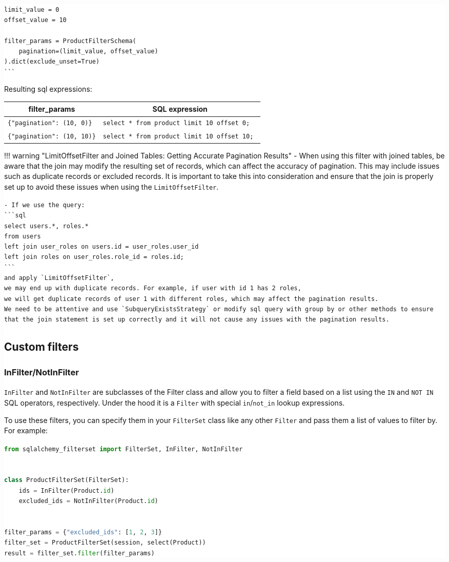     limit_value = 0
    offset_value = 10

    filter_params = ProductFilterSchema(
        pagination=(limit_value, offset_value)
    ).dict(exclude_unset=True)
    ```

Resulting sql expressions:

| filter_params                  | SQL expression                                   |
|--------------------------------|--------------------------------------------------|
| ```{"pagination": (10, 0)}```  | ```select * from product limit 10 offset 0; ```  |
| ```{"pagination": (10, 10)}``` | ```select * from product limit 10 offset 10; ``` |


!!! warning "LimitOffsetFilter and Joined Tables: Getting Accurate Pagination Results"
    - When using this filter with joined tables, be aware that the join may modify
    the resulting set of records, which can affect the accuracy of pagination.
    This may include issues such as duplicate records or excluded records.
    It is important to take this into consideration and ensure
    that the join is properly set up to avoid these issues when using the `LimitOffsetFilter`.

    - If we use the query:
    ```sql
    select users.*, roles.*
    from users
    left join user_roles on users.id = user_roles.user_id
    left join roles on user_roles.role_id = roles.id;
    ```
    and apply `LimitOffsetFilter`,
    we may end up with duplicate records. For example, if user with id 1 has 2 roles,
    we will get duplicate records of user 1 with different roles, which may affect the pagination results.
    We need to be attentive and use `SubqueryExistsStrategy` or modify sql query with group by or other methods to ensure
    that the join statement is set up correctly and it will not cause any issues with the pagination results.


## Custom filters
### InFilter/NotInFilter
`InFilter` and `NotInFilter` are subclasses of the Filter class and allow you to filter a field based on a list using the `IN` and `NOT IN` SQL operators, respectively.
Under the hood it is a `Filter` with special `in`/`not_in` lookup expressions.

To use these filters, you can specify them in your `FilterSet` class like any other `Filter` and pass them a list of values to filter by. For example:

```python
from sqlalchemy_filterset import FilterSet, InFilter, NotInFilter


class ProductFilterSet(FilterSet):
    ids = InFilter(Product.id)
    excluded_ids = NotInFilter(Product.id)


filter_params = {"excluded_ids": [1, 2, 3]}
filter_set = ProductFilterSet(session, select(Product))
result = filter_set.filter(filter_params)
```
